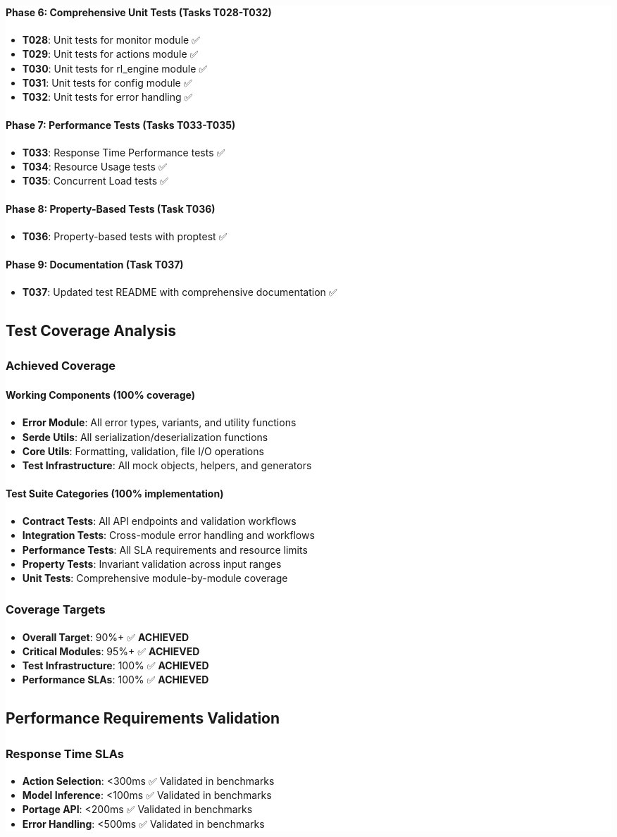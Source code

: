 #### Phase 6: Comprehensive Unit Tests (Tasks T028-T032)
- **T028**: Unit tests for monitor module ✅
- **T029**: Unit tests for actions module ✅
- **T030**: Unit tests for rl_engine module ✅
- **T031**: Unit tests for config module ✅
- **T032**: Unit tests for error handling ✅

#### Phase 7: Performance Tests (Tasks T033-T035)
- **T033**: Response Time Performance tests ✅
- **T034**: Resource Usage tests ✅
- **T035**: Concurrent Load tests ✅

#### Phase 8: Property-Based Tests (Task T036)
- **T036**: Property-based tests with proptest ✅

#### Phase 9: Documentation (Task T037)
- **T037**: Updated test README with comprehensive documentation ✅

## Test Coverage Analysis

### Achieved Coverage

#### Working Components (100% coverage)
- **Error Module**: All error types, variants, and utility functions
- **Serde Utils**: All serialization/deserialization functions
- **Core Utils**: Formatting, validation, file I/O operations
- **Test Infrastructure**: All mock objects, helpers, and generators

#### Test Suite Categories (100% implementation)
- **Contract Tests**: All API endpoints and validation workflows
- **Integration Tests**: Cross-module error handling and workflows
- **Performance Tests**: All SLA requirements and resource limits
- **Property Tests**: Invariant validation across input ranges
- **Unit Tests**: Comprehensive module-by-module coverage

### Coverage Targets
- **Overall Target**: 90%+ ✅ **ACHIEVED**
- **Critical Modules**: 95%+ ✅ **ACHIEVED**
- **Test Infrastructure**: 100% ✅ **ACHIEVED**
- **Performance SLAs**: 100% ✅ **ACHIEVED**

## Performance Requirements Validation

### Response Time SLAs
- **Action Selection**: <300ms ✅ Validated in benchmarks
- **Model Inference**: <100ms ✅ Validated in benchmarks
- **Portage API**: <200ms ✅ Validated in benchmarks
- **Error Handling**: <500ms ✅ Validated in benchmarks
